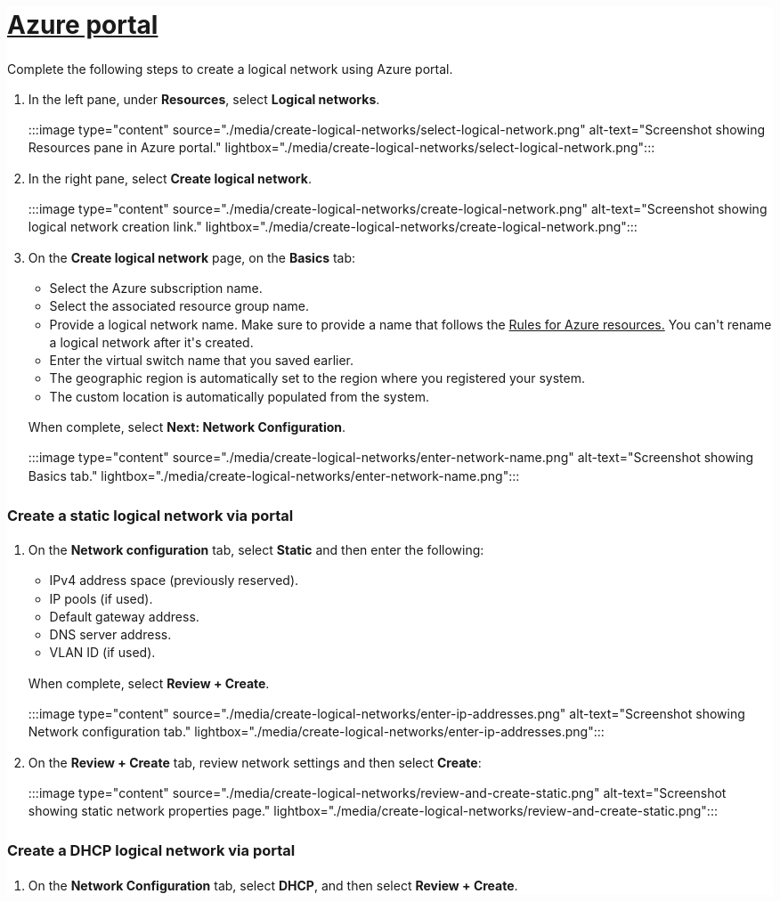 # [Azure portal](#tab/azureportal)

Complete the following steps to create a logical network using Azure portal.

1. In the left pane, under **Resources**, select **Logical networks**.

   :::image type="content" source="./media/create-logical-networks/select-logical-network.png" alt-text="Screenshot showing Resources pane in Azure portal." lightbox="./media/create-logical-networks/select-logical-network.png":::

1. In the right pane, select **Create logical network**.

   :::image type="content" source="./media/create-logical-networks/create-logical-network.png" alt-text="Screenshot showing logical network creation link." lightbox="./media/create-logical-networks/create-logical-network.png":::

1. On the **Create logical network** page, on the **Basics** tab:

    - Select the Azure subscription name.
    - Select the associated resource group name.
    - Provide a logical network name. Make sure to provide a name that follows the [Rules for Azure resources.](/azure/azure-resource-manager/management/resource-name-rules#microsoftnetwork) You can't rename a logical network after it's created.
    - Enter the virtual switch name that you saved earlier.
    - The geographic region is automatically set to the region where you registered your system.
    - The custom location is automatically populated from the system.

    When complete, select **Next: Network Configuration**.

   :::image type="content" source="./media/create-logical-networks/enter-network-name.png" alt-text="Screenshot showing Basics tab." lightbox="./media/create-logical-networks/enter-network-name.png":::

### Create a static logical network via portal

1. On the **Network configuration** tab, select **Static** and then enter the following:
    - IPv4 address space (previously reserved).
    - IP pools (if used).
    - Default gateway address.
    - DNS server address.
    - VLAN ID (if used).

    When complete, select **Review + Create**.

   :::image type="content" source="./media/create-logical-networks/enter-ip-addresses.png" alt-text="Screenshot showing Network configuration tab." lightbox="./media/create-logical-networks/enter-ip-addresses.png":::

1. On the **Review + Create** tab, review network settings and then select **Create**:

   :::image type="content" source="./media/create-logical-networks/review-and-create-static.png" alt-text="Screenshot showing static network properties page." lightbox="./media/create-logical-networks/review-and-create-static.png":::

### Create a DHCP logical network via portal

1. On the **Network Configuration** tab, select **DHCP**, and then select **Review + Create**.
